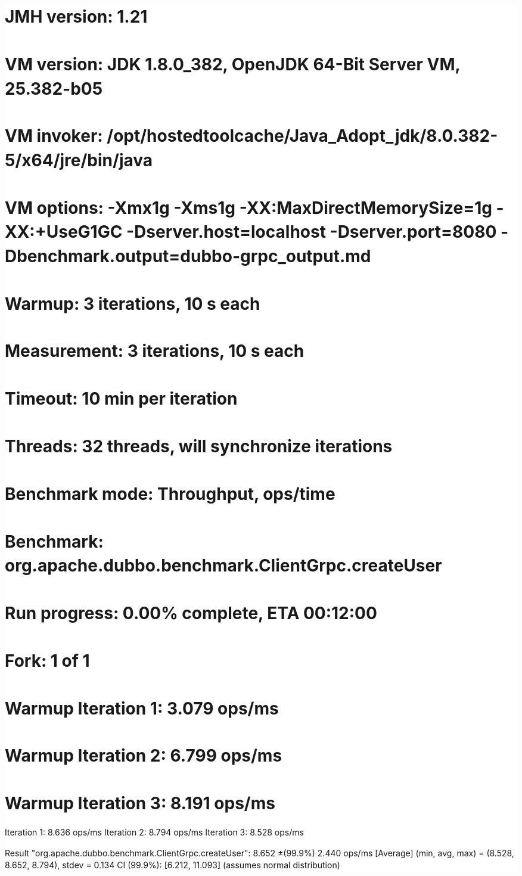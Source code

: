 # JMH version: 1.21
# VM version: JDK 1.8.0_382, OpenJDK 64-Bit Server VM, 25.382-b05
# VM invoker: /opt/hostedtoolcache/Java_Adopt_jdk/8.0.382-5/x64/jre/bin/java
# VM options: -Xmx1g -Xms1g -XX:MaxDirectMemorySize=1g -XX:+UseG1GC -Dserver.host=localhost -Dserver.port=8080 -Dbenchmark.output=dubbo-grpc_output.md
# Warmup: 3 iterations, 10 s each
# Measurement: 3 iterations, 10 s each
# Timeout: 10 min per iteration
# Threads: 32 threads, will synchronize iterations
# Benchmark mode: Throughput, ops/time
# Benchmark: org.apache.dubbo.benchmark.ClientGrpc.createUser

# Run progress: 0.00% complete, ETA 00:12:00
# Fork: 1 of 1
# Warmup Iteration   1: 3.079 ops/ms
# Warmup Iteration   2: 6.799 ops/ms
# Warmup Iteration   3: 8.191 ops/ms
Iteration   1: 8.636 ops/ms
Iteration   2: 8.794 ops/ms
Iteration   3: 8.528 ops/ms


Result "org.apache.dubbo.benchmark.ClientGrpc.createUser":
  8.652 ±(99.9%) 2.440 ops/ms [Average]
  (min, avg, max) = (8.528, 8.652, 8.794), stdev = 0.134
  CI (99.9%): [6.212, 11.093] (assumes normal distribution)
